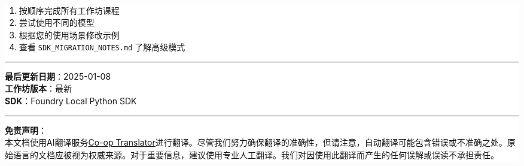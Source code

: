 1. 按顺序完成所有工作坊课程  
2. 尝试使用不同的模型  
3. 根据您的使用场景修改示例  
4. 查看 `SDK_MIGRATION_NOTES.md` 了解高级模式  

---

**最后更新日期**：2025-01-08  
**工作坊版本**：最新  
**SDK**：Foundry Local Python SDK  

---

**免责声明**：  
本文档使用AI翻译服务[Co-op Translator](https://github.com/Azure/co-op-translator)进行翻译。尽管我们努力确保翻译的准确性，但请注意，自动翻译可能包含错误或不准确之处。原始语言的文档应被视为权威来源。对于重要信息，建议使用专业人工翻译。我们对因使用此翻译而产生的任何误解或误读不承担责任。